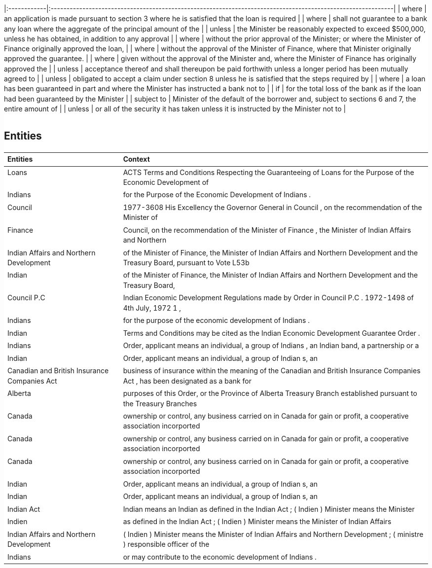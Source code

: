 |:------------|:------------------------------------------------------------------------------------------------------------|
| where       | an application is made pursuant to section 3 where he is satisfied that the loan is required                |
| where       | shall not guarantee to a bank any loan where the aggregate of the principal amount of the                   |
| unless      | the Minister be reasonably expected to exceed $500,000, unless he has obtained, in addition to any approval |
| where       | without the prior approval of the Minister; or where the Minister of Finance originally approved the loan,  |
| where       | without the approval of the Minister of Finance, where  that Minister originally approved the guarantee.    |
| where       | given without the approval of the Minister and, where the Minister of Finance has originally approved the   |
| unless      | acceptance thereof and shall thereupon be paid forthwith unless a longer period has been mutually agreed to |
| unless      | obligated to accept a claim under section 8 unless he is satisfied that the steps required by               |
| where       | a loan has been guaranteed in part and where the Minister has instructed a bank not to                      |
| if          | for the total loss of the bank as if the loan had been guaranteed by the Minister                           |
| subject to  | Minister of the default of the borrower and, subject to sections 6 and 7, the entire amount of              |
| unless      | or all of the security it has taken unless it is instructed by the Minister not to                          |


## Entities
| Entities                                     | Context                                                                                                                           |
|:---------------------------------------------|:----------------------------------------------------------------------------------------------------------------------------------|
| Loans                                        | ACTS Terms and Conditions Respecting the Guaranteeing of Loans for the Purpose of the Economic Development of                     |
| Indians                                      | for the Purpose of the Economic Development of Indians .                                                                          |
| Council                                      | 1977-3608 His Excellency the Governor General in  Council , on the recommendation of the Minister of                              |
| Finance                                      | Council, on the recommendation of the Minister of Finance , the Minister of Indian Affairs and Northern                           |
| Indian Affairs and Northern Development      | of the Minister of Finance, the Minister of Indian Affairs and Northern Development and the Treasury Board, pursuant to Vote L53b |
| Indian                                       | of the Minister of Finance, the Minister of Indian Affairs and Northern Development and the Treasury Board,                       |
| Council P.C                                  | Indian Economic Development Regulations made by Order in Council P.C . 1972-1498 of 4th July, 1972 1 ,                            |
| Indians                                      | for the purpose of the economic development of Indians .                                                                          |
| Indian                                       | Terms and Conditions may be cited as the Indian  Economic Development Guarantee Order .                                           |
| Indians                                      | Order, applicant means an individual, a group of Indians , an Indian band, a partnership or a                                     |
| Indian                                       | Order, applicant means an individual, a group of Indian s, an                                                                     |
| Canadian and British Insurance Companies Act | business of insurance within the meaning of the Canadian and British Insurance Companies Act , has been designated as a bank for  |
| Alberta                                      | purposes of this Order, or the Province of Alberta Treasury Branch established pursuant to the Treasury Branches                  |
| Canada                                       | ownership or control, any business carried on in Canada for gain or profit, a cooperative association incorported                 |
| Canada                                       | ownership or control, any business carried on in Canada for gain or profit, a cooperative association incorported                 |
| Canada                                       | ownership or control, any business carried on in Canada for gain or profit, a cooperative association incorported                 |
| Indian                                       | Order, applicant means an individual, a group of Indian s, an                                                                     |
| Indian                                       | Order, applicant means an individual, a group of Indian s, an                                                                     |
| Indian Act                                   | Indian means an Indian as defined in the Indian Act ; ( Indien ) Minister means the Minister                                      |
| Indien                                       | as defined in the Indian Act ; ( Indien ) Minister means the Minister of Indian Affairs                                           |
| Indian Affairs and Northern Development      | ( Indien ) Minister means the Minister of Indian Affairs and Northern Development ; ( ministre ) responsible officer of the       |
| Indians                                      | or may contribute to the economic development of Indians .                                                                        |